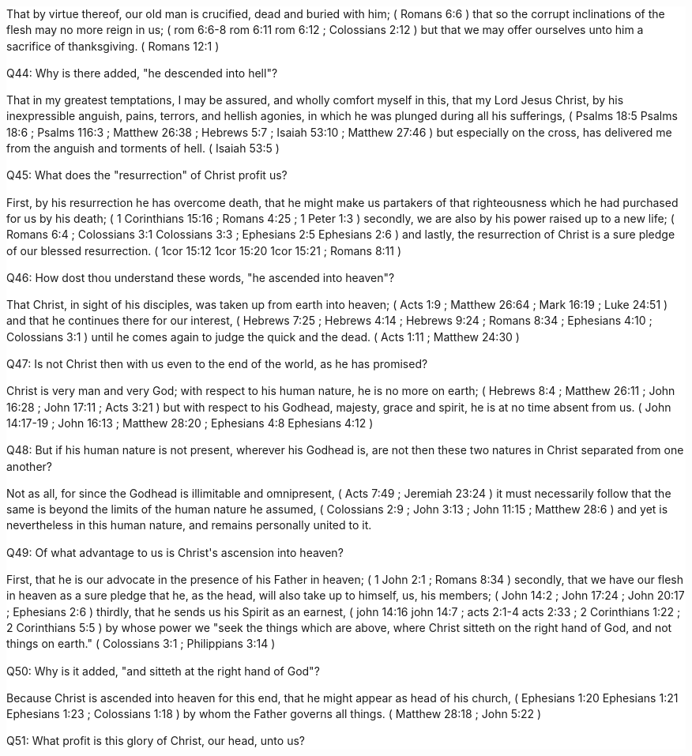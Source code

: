 That by virtue thereof, our old man is crucified, dead and buried with him; ( Romans 6:6 ) that so the corrupt inclinations of the flesh may no more reign in us; ( rom 6:6-8 rom 6:11 rom 6:12 ; Colossians 2:12 ) but that we may offer ourselves unto him a sacrifice of thanksgiving. ( Romans 12:1 )

Q44: Why is there added, "he descended into hell"?

That in my greatest temptations, I may be assured, and wholly comfort myself in this, that my Lord Jesus Christ, by his inexpressible anguish, pains, terrors, and hellish agonies, in which he was plunged during all his sufferings, ( Psalms 18:5 Psalms 18:6 ; Psalms 116:3 ; Matthew 26:38 ; Hebrews 5:7 ; Isaiah 53:10 ; Matthew 27:46 ) but especially on the cross, has delivered me from the anguish and torments of hell. ( Isaiah 53:5 )

Q45: What does the "resurrection" of Christ profit us?

First, by his resurrection he has overcome death, that he might make us partakers of that righteousness which he had purchased for us by his death; ( 1 Corinthians 15:16 ; Romans 4:25 ; 1 Peter 1:3 ) secondly, we are also by his power raised up to a new life; ( Romans 6:4 ; Colossians 3:1 Colossians 3:3 ; Ephesians 2:5 Ephesians 2:6 ) and lastly, the resurrection of Christ is a sure pledge of our blessed resurrection. ( 1cor 15:12 1cor 15:20 1cor 15:21 ; Romans 8:11 )

Q46: How dost thou understand these words, "he ascended into heaven"?

That Christ, in sight of his disciples, was taken up from earth into heaven; ( Acts 1:9 ; Matthew 26:64 ; Mark 16:19 ; Luke 24:51 ) and that he continues there for our interest, ( Hebrews 7:25 ; Hebrews 4:14 ; Hebrews 9:24 ; Romans 8:34 ; Ephesians 4:10 ; Colossians 3:1 ) until he comes again to judge the quick and the dead. ( Acts 1:11 ; Matthew 24:30 )

Q47: Is not Christ then with us even to the end of the world, as he has promised?

Christ is very man and very God; with respect to his human nature, he is no more on earth; ( Hebrews 8:4 ; Matthew 26:11 ; John 16:28 ; John 17:11 ; Acts 3:21 ) but with respect to his Godhead, majesty, grace and spirit, he is at no time absent from us. ( John 14:17-19 ; John 16:13 ; Matthew 28:20 ; Ephesians 4:8 Ephesians 4:12 )

Q48: But if his human nature is not present, wherever his Godhead is, are not then these two natures in Christ separated from one another?

Not as all, for since the Godhead is illimitable and omnipresent, ( Acts 7:49 ; Jeremiah 23:24 ) it must necessarily follow that the same is beyond the limits of the human nature he assumed, ( Colossians 2:9 ; John 3:13 ; John 11:15 ; Matthew 28:6 ) and yet is nevertheless in this human nature, and remains personally united to it.

Q49: Of what advantage to us is Christ's ascension into heaven?

First, that he is our advocate in the presence of his Father in heaven; ( 1 John 2:1 ; Romans 8:34 ) secondly, that we have our flesh in heaven as a sure pledge that he, as the head, will also take up to himself, us, his members; ( John 14:2 ; John 17:24 ; John 20:17 ; Ephesians 2:6 ) thirdly, that he sends us his Spirit as an earnest, ( john 14:16 john 14:7 ; acts 2:1-4 acts 2:33 ; 2 Corinthians 1:22 ; 2 Corinthians 5:5 ) by whose power we "seek the things which are above, where Christ sitteth on the right hand of God, and not things on earth." ( Colossians 3:1 ; Philippians 3:14 )

Q50: Why is it added, "and sitteth at the right hand of God"?

Because Christ is ascended into heaven for this end, that he might appear as head of his church, ( Ephesians 1:20 Ephesians 1:21 Ephesians 1:23 ; Colossians 1:18 ) by whom the Father governs all things. ( Matthew 28:18 ; John 5:22 )

Q51: What profit is this glory of Christ, our head, unto us?
